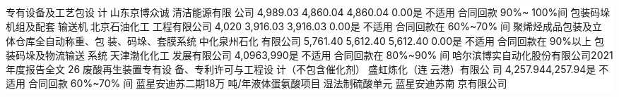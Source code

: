 专有设备及工艺包设
计
山东京博众诚
清洁能源有限
公司
4,989.03
4,860.04
4,860.04
0.00是
不适用
合同回款
90%~
100%间
包装码垛机组及配套
输送机
北京石油化工
工程有限公司
4,020
3,916.03
3,916.03
0.00是
不适用
合同回款在
60%~70%
间
聚烯烃成品包装及立
体仓库全自动称重、包
装、码垛、套膜系统
中化泉州石化
有限公司
5,761.40
5,612.40
5,612.40
0.00是
不适用
合同回款在
90%以上
包装码垛及物流输送
系统
天津渤化化工
发展有限公司
4,0963,990是
不适用
合同回款在
80%~90%
间
哈尔滨博实自动化股份有限公司2021年度报告全文
26
废酸再生装置专有设
备、专利许可与工程设
计（不包含催化剂）
盛虹炼化（连
云港）有限公
司
4,257.944,257.94是
不适用
合同回款
60%~70%
间
蓝星安迪苏二期18万
吨/年液体蛋氨酸项目
湿法制硫酸单元
蓝星安迪苏南
京有限公司